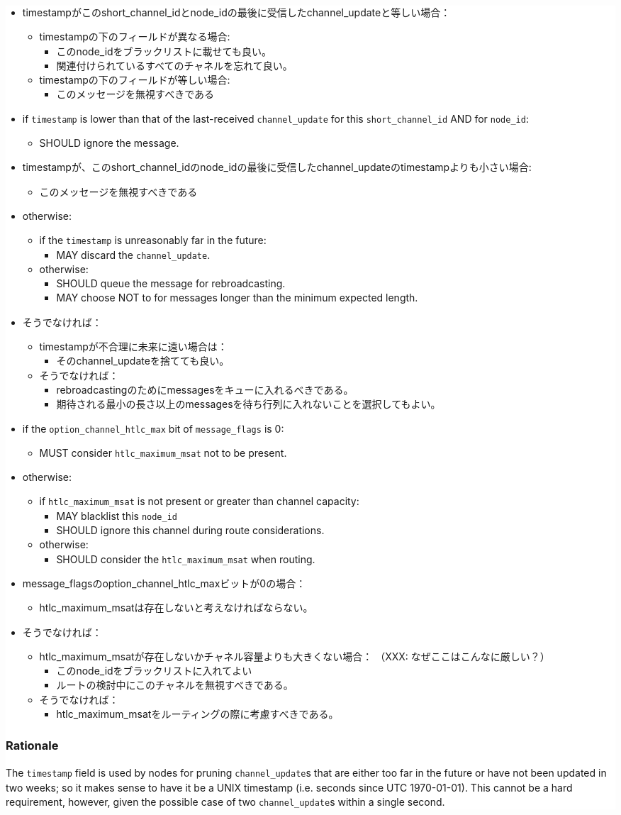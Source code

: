   - timestampがこのshort_channel_idとnode_idの最後に受信したchannel_updateと等しい場合：
    - timestampの下のフィールドが異なる場合:
      - このnode_idをブラックリストに載せても良い。
      - 関連付けられているすべてのチャネルを忘れて良い。
    - timestampの下のフィールドが等しい場合:
      - このメッセージを無視すべきである

  - if `timestamp` is lower than that of the last-received
  `channel_update` for this `short_channel_id` AND for `node_id`:
    - SHOULD ignore the message.

  - timestampが、このshort_channel_idのnode_idの最後に受信したchannel_updateのtimestampよりも小さい場合:
    - このメッセージを無視すべきである

  - otherwise:
    - if the `timestamp` is unreasonably far in the future:
      - MAY discard the `channel_update`.
    - otherwise:
      - SHOULD queue the message for rebroadcasting.
      - MAY choose NOT to for messages longer than the minimum expected length.

  - そうでなければ：
    - timestampが不合理に未来に遠い場合は：
      - そのchannel_updateを捨てても良い。
    - そうでなければ：
      - rebroadcastingのためにmessagesをキューに入れるべきである。
      - 期待される最小の長さ以上のmessagesを待ち行列に入れないことを選択してもよい。

  - if the `option_channel_htlc_max` bit of `message_flags` is 0:
    - MUST consider `htlc_maximum_msat` not to be present.
  - otherwise:
    - if `htlc_maximum_msat` is not present or greater than channel capacity:
	  - MAY blacklist this `node_id`
	  - SHOULD ignore this channel during route considerations.
	- otherwise:
	  - SHOULD consider the `htlc_maximum_msat` when routing.

  - message_flagsのoption_channel_htlc_maxビットが0の場合：
    - htlc_maximum_msatは存在しないと考えなければならない。
  - そうでなければ：
    - htlc_maximum_msatが存在しないかチャネル容量よりも大きくない場合：
    （XXX: なぜここはこんなに厳しい？）
      - このnode_idをブラックリストに入れてよい
      - ルートの検討中にこのチャネルを無視すべきである。
    - そうでなければ：
      - htlc_maximum_msatをルーティングの際に考慮すべきである。

### Rationale

The `timestamp` field is used by nodes for pruning `channel_update`s that are
either too far in the future or have not been updated in two weeks; so it
makes sense to have it be a UNIX timestamp (i.e. seconds since UTC
1970-01-01). This cannot be a hard requirement, however, given the possible case
of two `channel_update`s within a single second.
